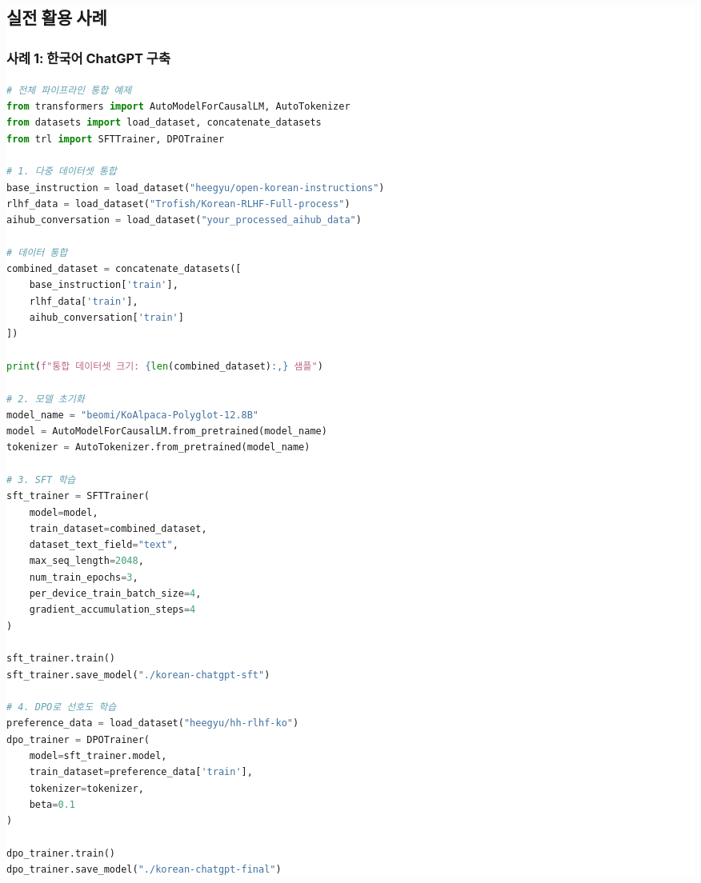 ## 실전 활용 사례

### 사례 1: 한국어 ChatGPT 구축

```python
# 전체 파이프라인 통합 예제
from transformers import AutoModelForCausalLM, AutoTokenizer
from datasets import load_dataset, concatenate_datasets
from trl import SFTTrainer, DPOTrainer

# 1. 다중 데이터셋 통합
base_instruction = load_dataset("heegyu/open-korean-instructions")
rlhf_data = load_dataset("Trofish/Korean-RLHF-Full-process")
aihub_conversation = load_dataset("your_processed_aihub_data")

# 데이터 통합
combined_dataset = concatenate_datasets([
    base_instruction['train'],
    rlhf_data['train'],
    aihub_conversation['train']
])

print(f"통합 데이터셋 크기: {len(combined_dataset):,} 샘플")

# 2. 모델 초기화
model_name = "beomi/KoAlpaca-Polyglot-12.8B"
model = AutoModelForCausalLM.from_pretrained(model_name)
tokenizer = AutoTokenizer.from_pretrained(model_name)

# 3. SFT 학습
sft_trainer = SFTTrainer(
    model=model,
    train_dataset=combined_dataset,
    dataset_text_field="text",
    max_seq_length=2048,
    num_train_epochs=3,
    per_device_train_batch_size=4,
    gradient_accumulation_steps=4
)

sft_trainer.train()
sft_trainer.save_model("./korean-chatgpt-sft")

# 4. DPO로 선호도 학습
preference_data = load_dataset("heegyu/hh-rlhf-ko")
dpo_trainer = DPOTrainer(
    model=sft_trainer.model,
    train_dataset=preference_data['train'],
    tokenizer=tokenizer,
    beta=0.1
)

dpo_trainer.train()
dpo_trainer.save_model("./korean-chatgpt-final")
```
